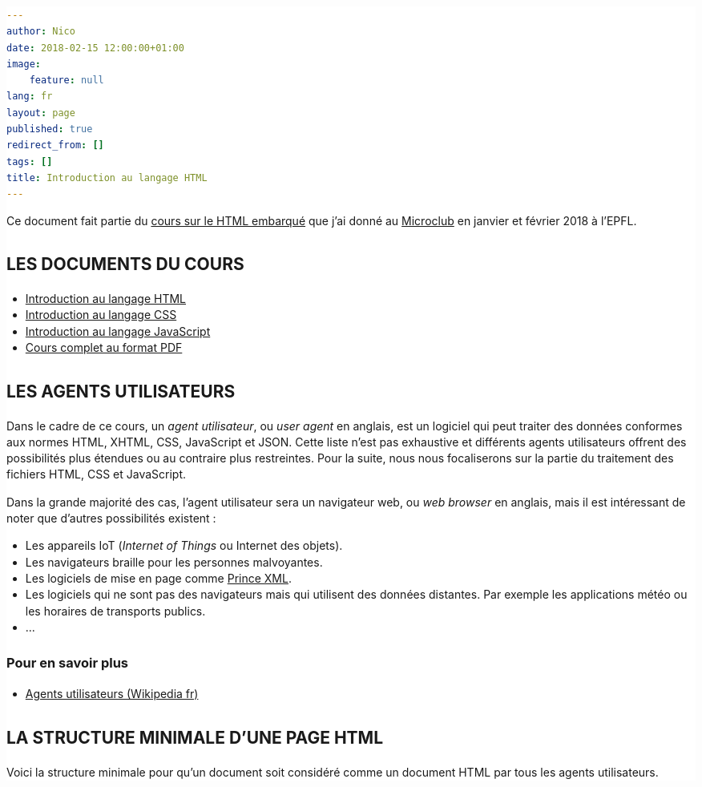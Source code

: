 ```yaml
---
author: Nico
date: 2018-02-15 12:00:00+01:00
image:
    feature: null
lang: fr
layout: page
published: true
redirect_from: []
tags: []
title: Introduction au langage HTML
---
```


Ce document fait partie du [cours sur le HTML embarqué][Wiki du cours HTML embarqué] que j’ai donné au [Microclub][Microclub] en janvier et février 2018 à l’EPFL.

## LES DOCUMENTS DU COURS

-   [Introduction au langage HTML][Introduction au langage HTML]
-   [Introduction au langage CSS][Introduction au langage CSS]
-   [Introduction au langage JavaScript][Introduction au langage JavaScript]
-   [Cours complet au format PDF][microclub-atelier-html-embarque.pdf]

## LES AGENTS UTILISATEURS

Dans le cadre de ce cours, un _agent utilisateur_, ou _user agent_ en anglais, est un logiciel qui peut traiter des données conformes aux normes HTML, XHTML, CSS, JavaScript et JSON. Cette liste n’est pas exhaustive et différents agents utilisateurs offrent des possibilités plus étendues ou au contraire plus restreintes. Pour la suite, nous nous focaliserons sur la partie du traitement des fichiers HTML, CSS et JavaScript.

Dans la grande majorité des cas, l’agent utilisateur sera un navigateur web, ou _web browser_ en anglais, mais il est intéressant de noter que d’autres possibilités existent :

-   Les appareils IoT (_Internet of Things_ ou Internet des objets).
-   Les navigateurs braille pour les personnes malvoyantes.
-   Les logiciels de mise en page comme [Prince XML][Prince XML].
-   Les logiciels qui ne sont pas des navigateurs mais qui utilisent des données distantes. Par exemple les applications météo ou les horaires de transports publics.
-   ...

### Pour en savoir plus

-   [Agents utilisateurs (Wikipedia fr)][User agent]

## LA STRUCTURE MINIMALE D’UNE PAGE HTML

Voici la structure minimale pour qu’un document soit considéré comme un document HTML par tous les agents utilisateurs.


[white-space (MDN fr)]: https://developer.mozilla.org/fr/docs/Web/CSS/white-space
[HTML and XHTML]: https://www.w3schools.com/html/html_xhtml.asp
[unicode-table.com]: https://unicode-table.com/fr/
[nano]: https://www.nano-editor.org/
[gedit]: https://doc.ubuntu-fr.org/gedit
[bbedit]: https://www.barebones.com/products/bbedit/
[notepad++]: https://notepad-plus-plus.org/fr/
[code.visualstudio.com]: https://code.visualstudio.com/
[atom.io]: https://atom.io/
[sublimetext.com]: https://www.sublimetext.com/
[brackets.io]: http://brackets.io/
[User agent]: https://fr.wikipedia.org/wiki/User_agent
[Les balises HTML et leur rôle]: https://developer.mozilla.org/fr/Apprendre/HTML/Balises_HTML
[Référence des éléments HTML]: https://developer.mozilla.org/fr/docs/Web/HTML/Element
[HTML Element Reference]: https://www.w3schools.com/tags/
[Doctype]: https://fr.wikipedia.org/wiki/Doctype
[Document type declaration]: https://en.wikipedia.org/wiki/Document_type_declaration
[Mode quirks de Mozilla]: https://developer.mozilla.org/fr/docs/Web/HTML/Quirks_Mode_and_Standards_Mode
[img MDN]: https://developer.mozilla.org/fr/docs/Web/HTML/Element/Img
[oxygenxml.com]: https://www.oxygenxml.com/
[validator.w3.org]: https://validator.w3.org/
[validator input]: https://validator.w3.org/#validate_by_input
[Prince XML]: https://www.princexml.com/
[Apostrophe et « impostrophe »]: https://www.druide.com/fr/enquetes/apostrophe-et-impostrophe
[Un espace ou une espace ?]: https://www.druide.com/fr/enquetes/un-espace-ou-une-espace
[Wiki du cours HTML embarqué]: https://github.com/NicHub/microclub-atelier-html-embarque/wiki
[Éléments vides MDN, fr]: https://developer.mozilla.org/fr/docs/Glossaire/Element_vide
[Recommended list of Doctype declarations (W3C en)]: https://www.w3.org/QA/2002/04/valid-dtd-list.html
[Fix Your Site With the Right DOCTYPE!]: http://alistapart.com/article/doctype
[Les attributs de données sur MDN]: https://developer.mozilla.org/fr/Apprendre/HTML/Comment/Utiliser_attributs_donnes
[Microclub]: https://microclub.ch/
[microclub-atelier-html-embarque.pdf]: https://raw.githubusercontent.com/wiki/NicHub/microclub-atelier-html-embarque/md2pdf/microclub-atelier-html-embarque.pdf
[Introduction au langage HTML]: ../introduction-html/
[Introduction au langage CSS]: ../introduction-css/
[Introduction au langage JavaScript]: ../introduction-javascript/
[Google HTML CSS Style Guide]: https://google.github.io/styleguide/htmlcssguide.html
[Google HTML CSS Style Guide Optional Tags]: https://google.github.io/styleguide/htmlcssguide.html#Optional_Tags